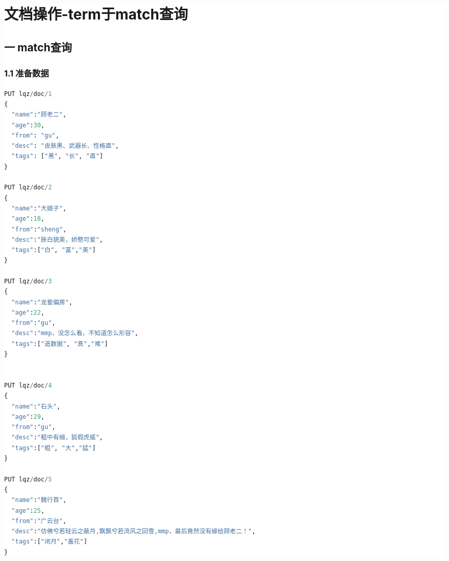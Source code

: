 # 文档操作-term于match查询

## 一 match查询

### 1.1 准备数据

```python
PUT lqz/doc/1
{
  "name":"顾老二",
  "age":30,
  "from": "gu",
  "desc": "皮肤黑、武器长、性格直",
  "tags": ["黑", "长", "直"]
}

PUT lqz/doc/2
{
  "name":"大娘子",
  "age":18,
  "from":"sheng",
  "desc":"肤白貌美，娇憨可爱",
  "tags":["白", "富","美"]
}

PUT lqz/doc/3
{
  "name":"龙套偏房",
  "age":22,
  "from":"gu",
  "desc":"mmp，没怎么看，不知道怎么形容",
  "tags":["造数据", "真","难"]
}


PUT lqz/doc/4
{
  "name":"石头",
  "age":29,
  "from":"gu",
  "desc":"粗中有细，狐假虎威",
  "tags":["粗", "大","猛"]
}

PUT lqz/doc/5
{
  "name":"魏行首",
  "age":25,
  "from":"广云台",
  "desc":"仿佛兮若轻云之蔽月,飘飘兮若流风之回雪,mmp，最后竟然没有嫁给顾老二！",
  "tags":["闭月","羞花"]
}
```
